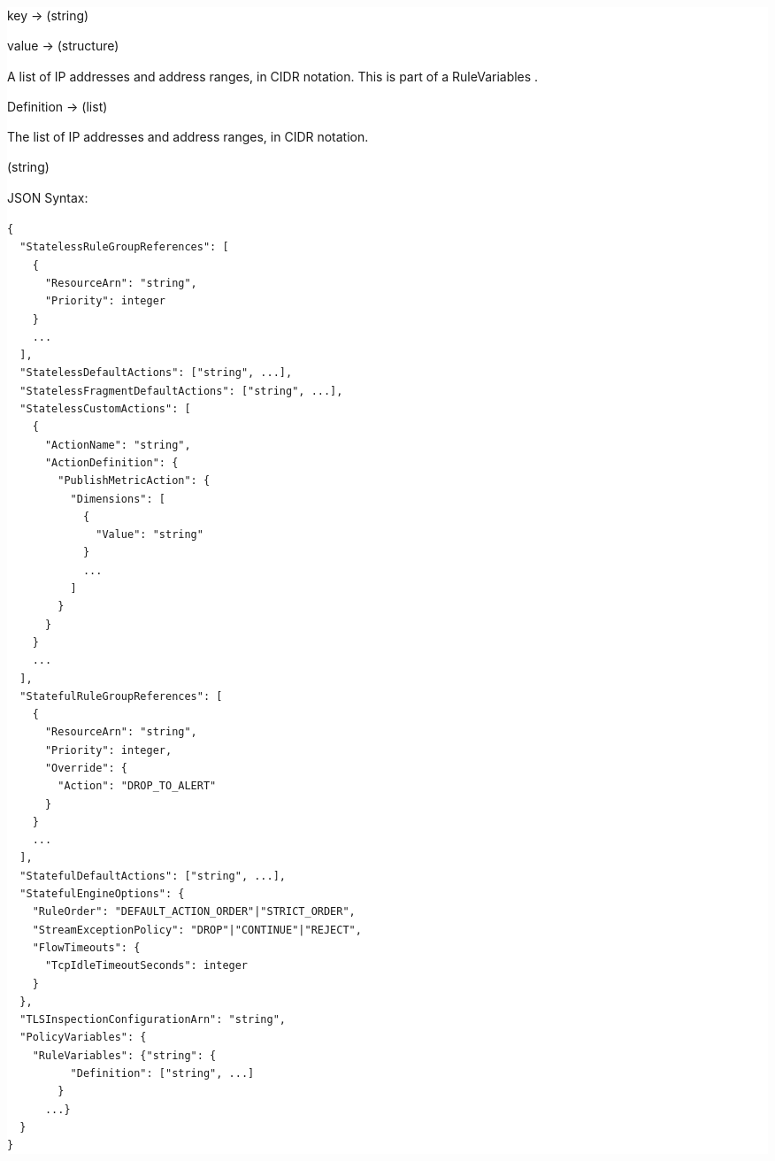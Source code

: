 key -> (string)

value -> (structure)

A list of IP addresses and address ranges, in CIDR notation. This is part of a  RuleVariables .

Definition -> (list)

The list of IP addresses and address ranges, in CIDR notation.

(string)

JSON Syntax:

```
{
  "StatelessRuleGroupReferences": [
    {
      "ResourceArn": "string",
      "Priority": integer
    }
    ...
  ],
  "StatelessDefaultActions": ["string", ...],
  "StatelessFragmentDefaultActions": ["string", ...],
  "StatelessCustomActions": [
    {
      "ActionName": "string",
      "ActionDefinition": {
        "PublishMetricAction": {
          "Dimensions": [
            {
              "Value": "string"
            }
            ...
          ]
        }
      }
    }
    ...
  ],
  "StatefulRuleGroupReferences": [
    {
      "ResourceArn": "string",
      "Priority": integer,
      "Override": {
        "Action": "DROP_TO_ALERT"
      }
    }
    ...
  ],
  "StatefulDefaultActions": ["string", ...],
  "StatefulEngineOptions": {
    "RuleOrder": "DEFAULT_ACTION_ORDER"|"STRICT_ORDER",
    "StreamExceptionPolicy": "DROP"|"CONTINUE"|"REJECT",
    "FlowTimeouts": {
      "TcpIdleTimeoutSeconds": integer
    }
  },
  "TLSInspectionConfigurationArn": "string",
  "PolicyVariables": {
    "RuleVariables": {"string": {
          "Definition": ["string", ...]
        }
      ...}
  }
}
```